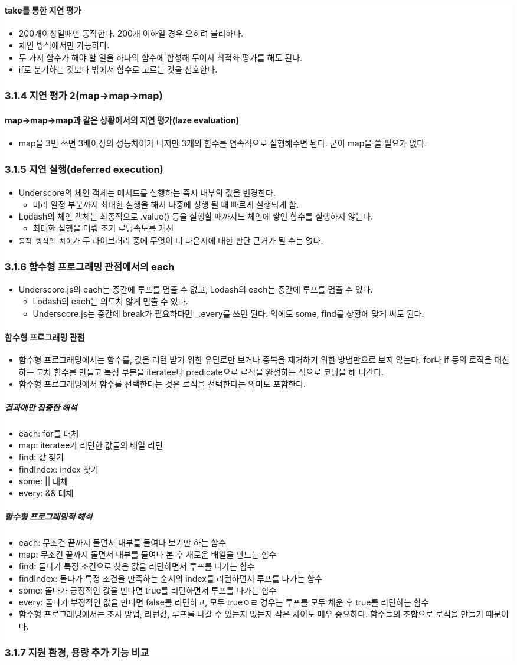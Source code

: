 #### take를 통한 지연 평가

- 200개이상일때만 동작한다. 200개 이하일 경우 오히려 불리하다.
- 체인 방식에서만 가능하다.
- 두 가지 함수가 해야 할 일을 하나의 함수에 합성해 두어서 최적화 평가를 해도 된다.
- if로 분기하는 것보다 밖에서 함수로 고르는 것을 선호한다.

### 3.1.4 지연 평가 2(map->map->map)

#### map->map->map과 같은 상황에서의 지연 평가(laze evaluation)

- map을 3번 쓰면 3배이상의 성능차이가 나지만 3개의 함수를 연속적으로 실행해주면 된다. 굳이 map을 쓸 필요가 없다.

### 3.1.5 지연 실행(deferred execution)

- Underscore의 체인 객체는 메서드를 실행하는 즉시 내부의 값을 변경한다.
  - 미리 일정 부분까지 최대한 실행을 해서 나중에 싱행 될 때 빠르게 실행되게 함.
- Lodash의 체인 객체는 최종적으로 .value() 등을 실행할 때까지느 체인에 쌓인 함수를 실행하지 않는다.
  - 최대한 실행을 미뤄 초기 로딩속도를 개선
- `동작 방식의 차이`가 두 라이브러리 중에 무엇이 더 나은지에 대한 판단 근거가 될 수는 없다.

### 3.1.6 함수형 프로그래밍 관점에서의 each

- Underscore.js의 each는 중간에 루프를 멈출 수 없고, Lodash의 each는 중간에 루프를 멈출 수 있다.
  - Lodash의 each는 의도치 않게 멈출 수 있다.
  - Underscore.js는 중간에 break가 필요하다면 \_.every를 쓰면 된다. 외에도 some, find를 상황에 맞게 써도 된다.

#### 함수형 프로그래밍 관점

- 함수형 프로그래밍에서는 함수를, 값을 리턴 받기 위한 유틸로만 보거나 중복을 제거하기 위한 방법만으로 보지 않는다. for나 if 등의 로직을 대신하는 고차 함수를 만들고 특정 부분을 iteratee나 predicate으로 로직을 완성하는 식으로 코딩을 해 나간다.
- 함수형 프로그래밍에서 함수를 선택한다는 것은 로직을 선택한다는 의미도 포함한다.

##### 결과에만 집중한 해석

- each: for를 대체
- map: iteratee가 리턴한 값들의 배열 리턴
- find: 값 찾기
- findIndex: index 찾기
- some: || 대체
- every: && 대체

##### 함수형 프로그래밍적 해석

- each: 무조건 끝까지 돌면서 내부를 들여다 보기만 하는 함수
- map: 무조건 끝까지 돌면서 내부를 들여다 본 후 새로운 배열을 만드는 함수
- find: 돌다가 특정 조건으로 찾은 값을 리턴하면서 루프를 나가는 함수
- findIndex: 돌다가 특정 조건을 만족하는 순서의 index를 리턴하면서 루프를 나가는 함수
- some: 돌다가 긍정적인 값을 만나면 true를 리턴하면서 루프를 나가는 함수
- every: 돌다가 부정적인 값을 만나면 false를 리턴하고, 모두 trueㅇㄹ 경우는 루프를 모두 채운 후 true를 리턴하는 함수
- 함수형 프로그래밍에서는 조사 방법, 리턴값, 루프를 나갈 수 있는지 없는지 작은 차이도 매우 중요하다. 함수들의 조합으로 로직을 만들기 때문이다.

### 3.1.7 지원 환경, 용량 추가 기능 비교
